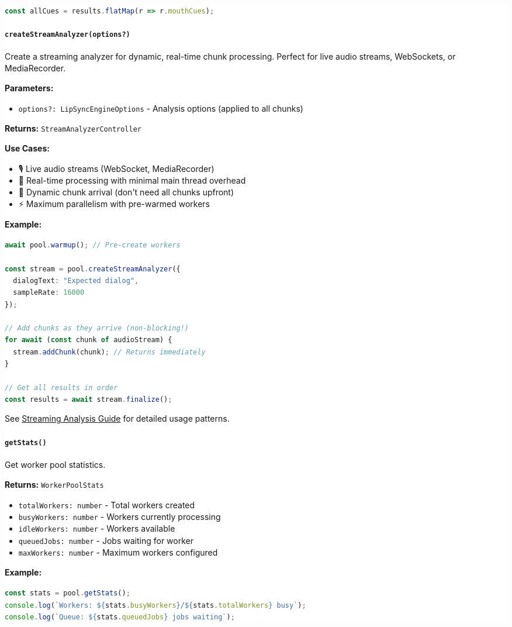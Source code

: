 ```typescript
const allCues = results.flatMap(r => r.mouthCues);
```

#### `createStreamAnalyzer(options?)`

Create a streaming analyzer for dynamic, real-time chunk processing. Perfect for live audio streams, WebSockets, or MediaRecorder.

**Parameters:**
- `options?: LipSyncEngineOptions` - Analysis options (applied to all chunks)

**Returns:** `StreamAnalyzerController`

**Use Cases:**
- 🎙️ Live audio streams (WebSocket, MediaRecorder)
- 📡 Real-time processing with minimal main thread overhead
- 🔄 Dynamic chunk arrival (don't need all chunks upfront)
- ⚡ Maximum parallelism with pre-warmed workers

**Example:**
```typescript
await pool.warmup(); // Pre-create workers

const stream = pool.createStreamAnalyzer({
  dialogText: "Expected dialog",
  sampleRate: 16000
});

// Add chunks as they arrive (non-blocking!)
for await (const chunk of audioStream) {
  stream.addChunk(chunk); // Returns immediately
}

// Get all results in order
const results = await stream.finalize();
```

See [Streaming Analysis Guide](./streaming-analysis.md) for detailed usage patterns.

#### `getStats()`

Get worker pool statistics.

**Returns:** `WorkerPoolStats`
- `totalWorkers: number` - Total workers created
- `busyWorkers: number` - Workers currently processing
- `idleWorkers: number` - Workers available
- `queuedJobs: number` - Jobs waiting for worker
- `maxWorkers: number` - Maximum workers configured

**Example:**
```typescript
const stats = pool.getStats();
console.log(`Workers: ${stats.busyWorkers}/${stats.totalWorkers} busy`);
console.log(`Queue: ${stats.queuedJobs} jobs waiting`);
```
